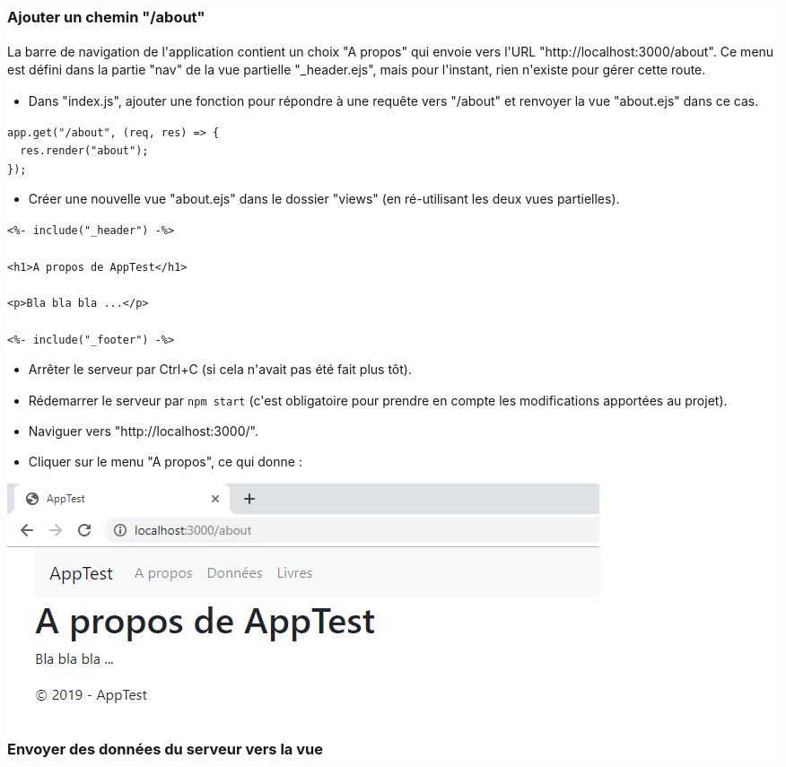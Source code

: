
### Ajouter un chemin "/about"

La barre de navigation de l'application contient un choix "A propos" qui envoie
vers l'URL "http://localhost:3000/about". Ce menu est défini dans la partie
"nav" de la vue partielle "_header.ejs", mais pour l'instant, rien n'existe pour
gérer cette route.

* Dans "index.js", ajouter une fonction pour répondre à une requête vers
"/about" et renvoyer la vue "about.ejs" dans ce cas.

```
app.get("/about", (req, res) => {
  res.render("about");
});
```

* Créer une nouvelle vue "about.ejs" dans le dossier "views" (en ré-utilisant
les deux vues partielles).

```
<%- include("_header") -%>

<h1>A propos de AppTest</h1>

<p>Bla bla bla ...</p>

<%- include("_footer") -%>
```

* Arrêter le serveur par Ctrl+C (si cela n'avait pas été fait plus tôt).

* Rédemarrer le serveur par `npm start` (c'est obligatoire pour prendre en
compte les modifications apportées au projet).

* Naviguer vers "http://localhost:3000/".

* Cliquer sur le menu "A propos", ce qui donne :

![Page d'à propos avec la vue "about.ejs"](/public/2019/crud-03-about.png)


### Envoyer des données du serveur vers la vue
